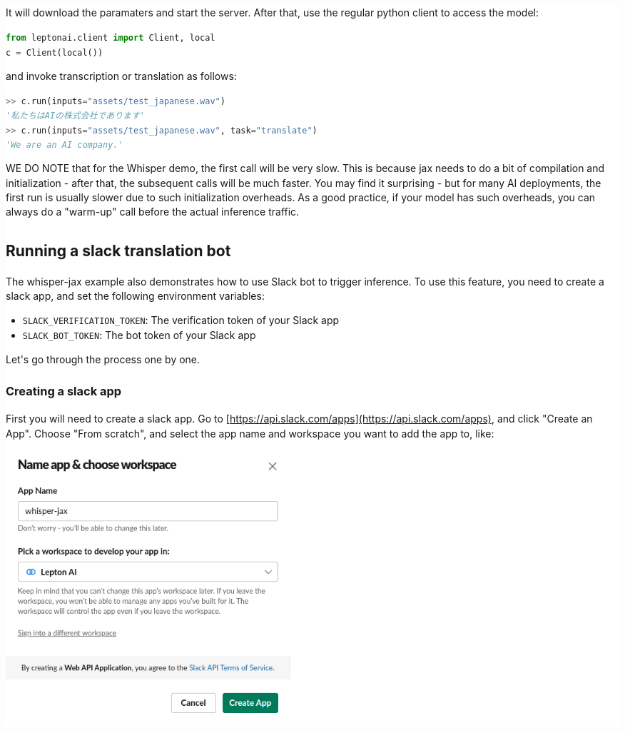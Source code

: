 It will download the paramaters and start the server. After that, use the regular python client to access the model:
```python
from leptonai.client import Client, local
c = Client(local())
```

and invoke transcription or translation as follows:
```python
>> c.run(inputs="assets/test_japanese.wav")
'私たちはAIの株式会社であります'
>> c.run(inputs="assets/test_japanese.wav", task="translate")
'We are an AI company.'
```


WE DO NOTE that for the Whisper demo, the first call will be very slow. This is because jax needs to do a bit of compilation and initialization - after that, the subsequent calls will be much faster. You may find it surprising - but for many AI deployments, the first run is usually slower due to such initialization overheads. As a good practice, if your model has such overheads, you can always do a "warm-up" call before the actual inference traffic.

## Running a slack translation bot

The whisper-jax example also demonstrates how to use Slack bot to trigger inference. To use this feature, you need to create a slack app, and set the following environment variables:
- `SLACK_VERIFICATION_TOKEN`: The verification token of your Slack app
- `SLACK_BOT_TOKEN`: The bot token of your Slack app

Let's go through the process one by one.

### Creating a slack app

First you will need to create a slack app. Go to [https://api.slack.com/apps](https://api.slack.com/apps), and click "Create an App". Choose "From scratch", and select the app name and workspace you want to add the app to, like:

<img src="assets/create_slack_app.png" width=400>

